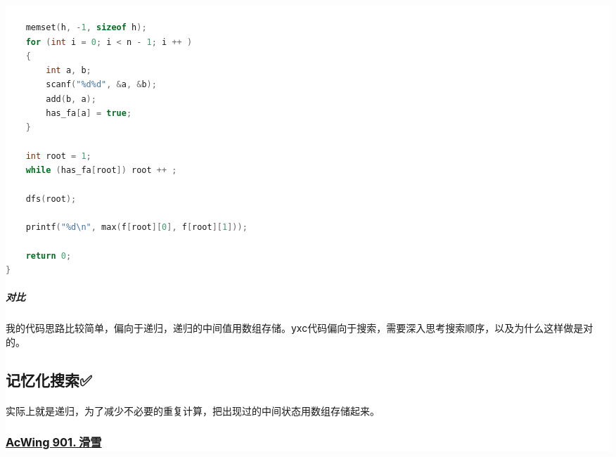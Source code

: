 ```c++

    memset(h, -1, sizeof h);
    for (int i = 0; i < n - 1; i ++ )
    {
        int a, b;
        scanf("%d%d", &a, &b);
        add(b, a);
        has_fa[a] = true;
    }

    int root = 1;
    while (has_fa[root]) root ++ ;

    dfs(root);

    printf("%d\n", max(f[root][0], f[root][1]));

    return 0;
}
```

##### 对比

我的代码思路比较简单，偏向于递归，递归的中间值用数组存储。yxc代码偏向于搜索，需要深入思考搜索顺序，以及为什么这样做是对的。





## 记忆化搜索✅ 

实际上就是递归，为了减少不必要的重复计算，把出现过的中间状态用数组存储起来。

### [AcWing 901. 滑雪](https://www.acwing.com/activity/content/problem/content/1013/)
